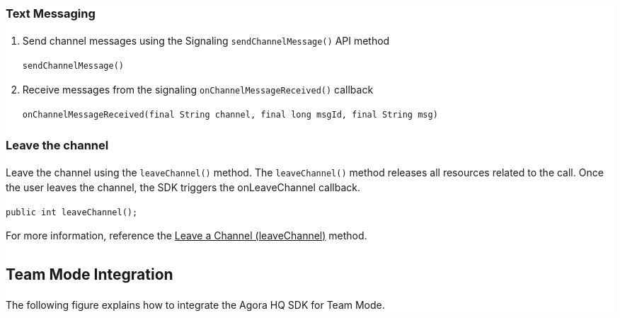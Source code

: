 ### Text Messaging

1. Send channel messages using the Signaling `sendChannelMessage()` API method

	`sendChannelMessage()`

2. Receive messages from the signaling `onChannelMessageReceived()` callback

	`onChannelMessageReceived(final String channel, final long msgId, final String msg)`

### Leave the channel

Leave the channel using the `leaveChannel()` method. The `leaveChannel()` method releases all resources related to the call. Once the user leaves the channel, the SDK triggers the onLeaveChannel callback.

`public int leaveChannel();`

For more information, reference the [Leave a Channel (leaveChannel)](https://docs.agora.io/en/2.3.1/product/Interactive%20Broadcast/API%20Reference/live_video_android#live-android-leavechannel-en) method.

## Team Mode Integration

The following figure explains how to integrate the Agora HQ SDK for Team Mode.
